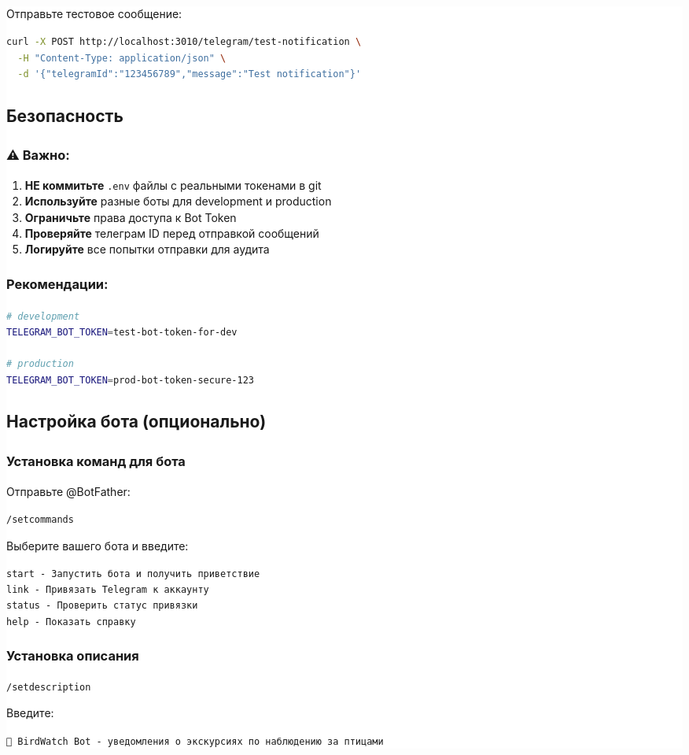 Отправьте тестовое сообщение:
```bash
curl -X POST http://localhost:3010/telegram/test-notification \
  -H "Content-Type: application/json" \
  -d '{"telegramId":"123456789","message":"Test notification"}'
```

## Безопасность

### ⚠️ Важно:

1. **НЕ коммитьте** `.env` файлы с реальными токенами в git
2. **Используйте** разные боты для development и production
3. **Ограничьте** права доступа к Bot Token
4. **Проверяйте** телеграм ID перед отправкой сообщений
5. **Логируйте** все попытки отправки для аудита

### Рекомендации:

```bash
# development
TELEGRAM_BOT_TOKEN=test-bot-token-for-dev

# production  
TELEGRAM_BOT_TOKEN=prod-bot-token-secure-123
```

## Настройка бота (опционально)

### Установка команд для бота

Отправьте @BotFather:
```
/setcommands
```

Выберите вашего бота и введите:
```
start - Запустить бота и получить приветствие
link - Привязать Telegram к аккаунту
status - Проверить статус привязки
help - Показать справку
```

### Установка описания

```
/setdescription
```

Введите:
```
🦅 BirdWatch Bot - уведомления о экскурсиях по наблюдению за птицами
```
